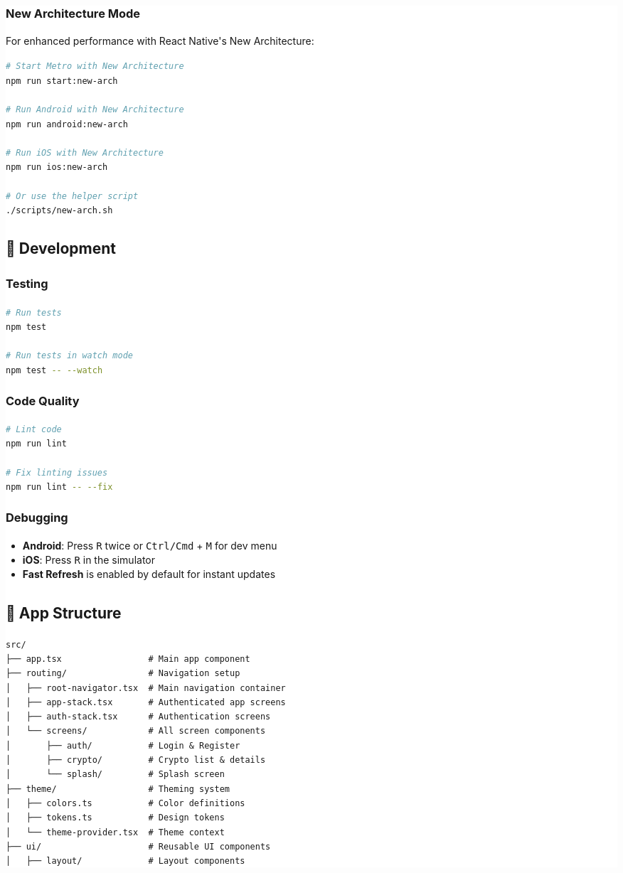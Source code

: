 ### New Architecture Mode

For enhanced performance with React Native's New Architecture:

```bash
# Start Metro with New Architecture
npm run start:new-arch

# Run Android with New Architecture
npm run android:new-arch

# Run iOS with New Architecture
npm run ios:new-arch

# Or use the helper script
./scripts/new-arch.sh
```

## 🧪 Development

### Testing

```bash
# Run tests
npm test

# Run tests in watch mode
npm test -- --watch
```

### Code Quality

```bash
# Lint code
npm run lint

# Fix linting issues
npm run lint -- --fix
```

### Debugging

- **Android**: Press <kbd>R</kbd> twice or <kbd>Ctrl/Cmd</kbd> + <kbd>M</kbd> for dev menu
- **iOS**: Press <kbd>R</kbd> in the simulator
- **Fast Refresh** is enabled by default for instant updates

## 📱 App Structure

```
src/
├── app.tsx                 # Main app component
├── routing/                # Navigation setup
│   ├── root-navigator.tsx  # Main navigation container
│   ├── app-stack.tsx       # Authenticated app screens
│   ├── auth-stack.tsx      # Authentication screens
│   └── screens/            # All screen components
│       ├── auth/           # Login & Register
│       ├── crypto/         # Crypto list & details
│       └── splash/         # Splash screen
├── theme/                  # Theming system
│   ├── colors.ts           # Color definitions
│   ├── tokens.ts           # Design tokens
│   └── theme-provider.tsx  # Theme context
├── ui/                     # Reusable UI components
│   ├── layout/             # Layout components
```
